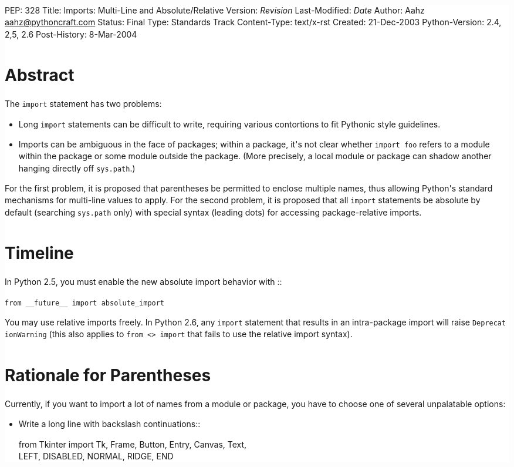 PEP: 328
Title: Imports: Multi-Line and Absolute/Relative
Version: $Revision$
Last-Modified: $Date$
Author: Aahz <aahz@pythoncraft.com>
Status: Final
Type: Standards Track
Content-Type: text/x-rst
Created: 21-Dec-2003
Python-Version: 2.4, 2,5, 2.6
Post-History: 8-Mar-2004


Abstract
========

The ``import`` statement has two problems:

* Long ``import`` statements can be difficult to write, requiring
  various contortions to fit Pythonic style guidelines.

* Imports can be ambiguous in the face of packages; within a package,
  it's not clear whether ``import foo`` refers to a module within the
  package or some module outside the package.  (More precisely, a local
  module or package can shadow another hanging directly off
  ``sys.path``.)

For the first problem, it is proposed that parentheses be permitted to
enclose multiple names, thus allowing Python's standard mechanisms for
multi-line values to apply.  For the second problem, it is proposed that
all ``import`` statements be absolute by default (searching ``sys.path``
only) with special syntax (leading dots) for accessing package-relative
imports.


Timeline
========

In Python 2.5, you must enable the new absolute import behavior with ::

    from __future__ import absolute_import

You may use relative imports freely.  In Python 2.6, any ``import``
statement that results in an intra-package import will raise
``DeprecationWarning`` (this also applies to ``from <> import`` that
fails to use the relative import syntax).


Rationale for Parentheses
=========================

Currently, if you want to import a lot of names from a module or
package, you have to choose one of several unpalatable options:

* Write a long line with backslash continuations::

    from Tkinter import Tk, Frame, Button, Entry, Canvas, Text, \
        LEFT, DISABLED, NORMAL, RIDGE, END
